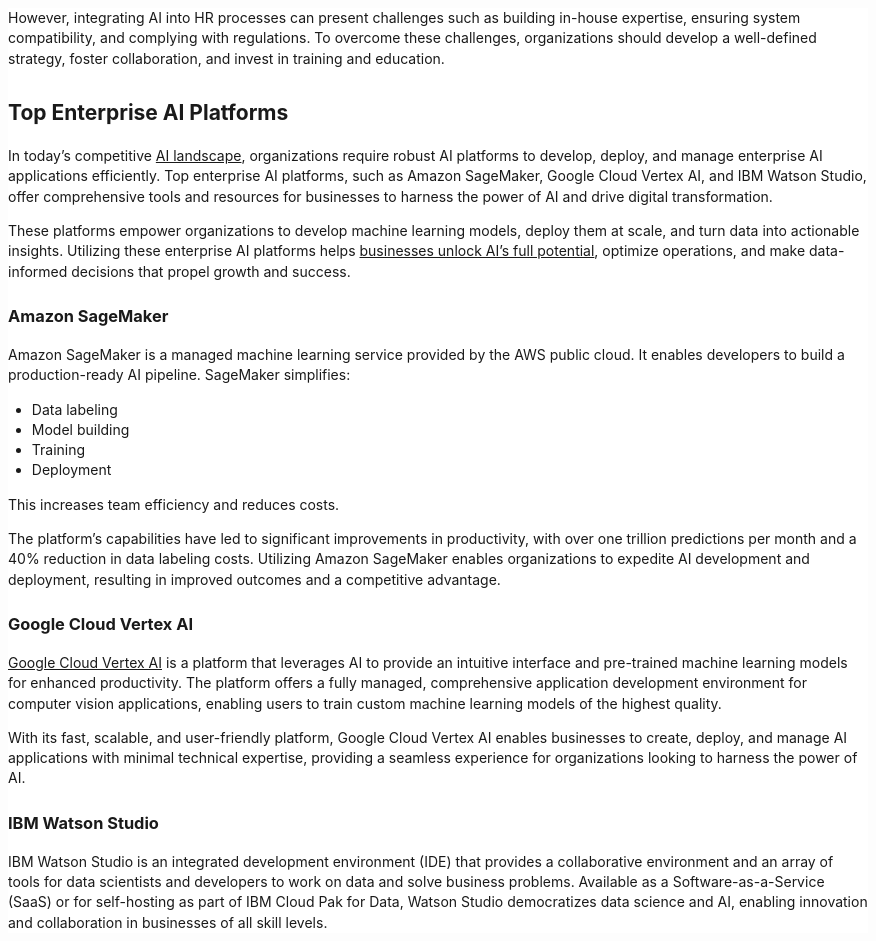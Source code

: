 However, integrating AI into HR processes can present challenges such as building in-house expertise, ensuring system compatibility, and complying with regulations. To overcome these challenges, organizations should develop a well-defined strategy, foster collaboration, and invest in training and education.

## **Top Enterprise AI Platforms**

In today’s competitive [AI landscape](https://lablab.ai/blog/ai-worldmap-the-ai-landscape-in-2023), organizations require robust AI platforms to develop, deploy, and manage enterprise AI applications efficiently. Top enterprise AI platforms, such as Amazon SageMaker, Google Cloud Vertex AI, and IBM Watson Studio, offer comprehensive tools and resources for businesses to harness the power of AI and drive digital transformation.

These platforms empower organizations to develop machine learning models, deploy them at scale, and turn data into actionable insights. Utilizing these enterprise AI platforms helps [businesses unlock AI’s full potential](https://lablab.ai/blog/how-large-language-models-will-change-your-business), optimize operations, and make data-informed decisions that propel growth and success.

### **Amazon SageMaker**

Amazon SageMaker is a managed machine learning service provided by the AWS public cloud. It enables developers to build a production-ready AI pipeline. SageMaker simplifies:

- Data labeling
- Model building
- Training
- Deployment

This increases team efficiency and reduces costs.

The platform’s capabilities have led to significant improvements in productivity, with over one trillion predictions per month and a 40% reduction in data labeling costs. Utilizing Amazon SageMaker enables organizations to expedite AI development and deployment, resulting in improved outcomes and a competitive advantage.

### **Google Cloud Vertex AI**

[Google Cloud Vertex AI](https://lablab.ai/tech/google/generative-ai-studio) is a platform that leverages AI to provide an intuitive interface and pre-trained machine learning models for enhanced productivity. The platform offers a fully managed, comprehensive application development environment for computer vision applications, enabling users to train custom machine learning models of the highest quality.

With its fast, scalable, and user-friendly platform, Google Cloud Vertex AI enables businesses to create, deploy, and manage AI applications with minimal technical expertise, providing a seamless experience for organizations looking to harness the power of AI.

### **IBM Watson Studio**

IBM Watson Studio is an integrated development environment (IDE) that provides a collaborative environment and an array of tools for data scientists and developers to work on data and solve business problems. Available as a Software-as-a-Service (SaaS) or for self-hosting as part of IBM Cloud Pak for Data, Watson Studio democratizes data science and AI, enabling innovation and collaboration in businesses of all skill levels.
